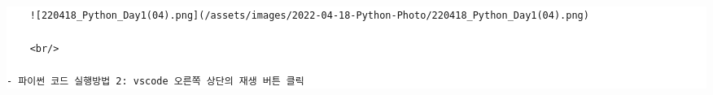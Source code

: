         ![220418_Python_Day1(04).png](/assets/images/2022-04-18-Python-Photo/220418_Python_Day1(04).png) 

        <br/>
        
    - 파이썬 코드 실행방법 2: vscode 오른쪽 상단의 재생 버튼 클릭
        